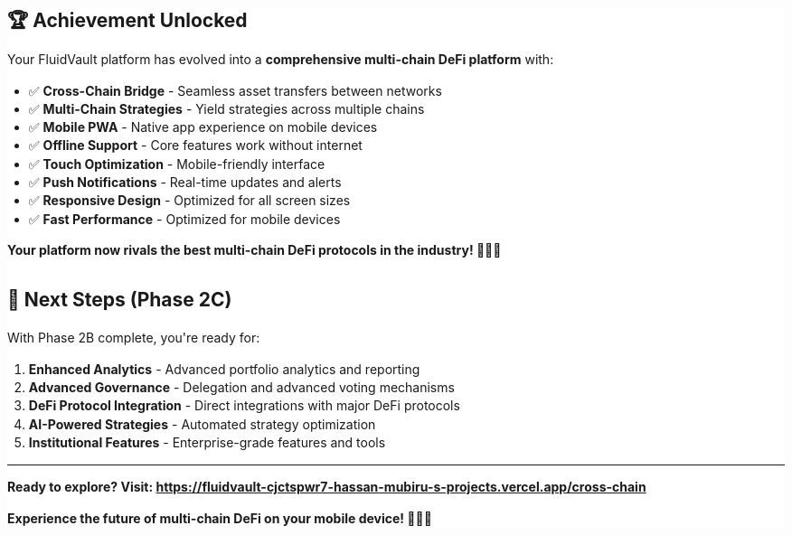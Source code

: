 ## 🏆 **Achievement Unlocked**

Your FluidVault platform has evolved into a **comprehensive multi-chain DeFi platform** with:

- ✅ **Cross-Chain Bridge** - Seamless asset transfers between networks
- ✅ **Multi-Chain Strategies** - Yield strategies across multiple chains
- ✅ **Mobile PWA** - Native app experience on mobile devices
- ✅ **Offline Support** - Core features work without internet
- ✅ **Touch Optimization** - Mobile-friendly interface
- ✅ **Push Notifications** - Real-time updates and alerts
- ✅ **Responsive Design** - Optimized for all screen sizes
- ✅ **Fast Performance** - Optimized for mobile devices

**Your platform now rivals the best multi-chain DeFi protocols in the industry! 🎉🌉📱**

## 🎯 **Next Steps (Phase 2C)**

With Phase 2B complete, you're ready for:

1. **Enhanced Analytics** - Advanced portfolio analytics and reporting
2. **Advanced Governance** - Delegation and advanced voting mechanisms
3. **DeFi Protocol Integration** - Direct integrations with major DeFi protocols
4. **AI-Powered Strategies** - Automated strategy optimization
5. **Institutional Features** - Enterprise-grade features and tools

---

**Ready to explore? Visit: https://fluidvault-cjctspwr7-hassan-mubiru-s-projects.vercel.app/cross-chain**

**Experience the future of multi-chain DeFi on your mobile device! 🚀📱🌉**
